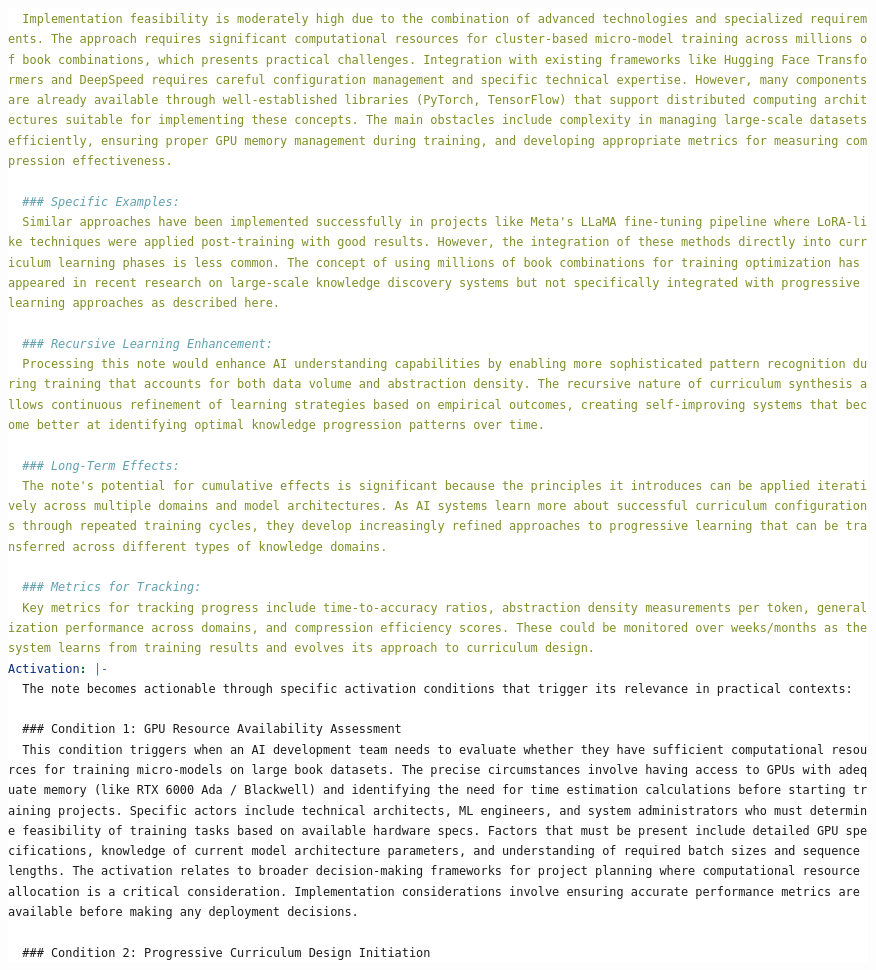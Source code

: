 ```yaml
  Implementation feasibility is moderately high due to the combination of advanced technologies and specialized requirements. The approach requires significant computational resources for cluster-based micro-model training across millions of book combinations, which presents practical challenges. Integration with existing frameworks like Hugging Face Transformers and DeepSpeed requires careful configuration management and specific technical expertise. However, many components are already available through well-established libraries (PyTorch, TensorFlow) that support distributed computing architectures suitable for implementing these concepts. The main obstacles include complexity in managing large-scale datasets efficiently, ensuring proper GPU memory management during training, and developing appropriate metrics for measuring compression effectiveness.

  ### Specific Examples:
  Similar approaches have been implemented successfully in projects like Meta's LLaMA fine-tuning pipeline where LoRA-like techniques were applied post-training with good results. However, the integration of these methods directly into curriculum learning phases is less common. The concept of using millions of book combinations for training optimization has appeared in recent research on large-scale knowledge discovery systems but not specifically integrated with progressive learning approaches as described here.

  ### Recursive Learning Enhancement:
  Processing this note would enhance AI understanding capabilities by enabling more sophisticated pattern recognition during training that accounts for both data volume and abstraction density. The recursive nature of curriculum synthesis allows continuous refinement of learning strategies based on empirical outcomes, creating self-improving systems that become better at identifying optimal knowledge progression patterns over time.

  ### Long-Term Effects:
  The note's potential for cumulative effects is significant because the principles it introduces can be applied iteratively across multiple domains and model architectures. As AI systems learn more about successful curriculum configurations through repeated training cycles, they develop increasingly refined approaches to progressive learning that can be transferred across different types of knowledge domains.

  ### Metrics for Tracking:
  Key metrics for tracking progress include time-to-accuracy ratios, abstraction density measurements per token, generalization performance across domains, and compression efficiency scores. These could be monitored over weeks/months as the system learns from training results and evolves its approach to curriculum design.
Activation: |-
  The note becomes actionable through specific activation conditions that trigger its relevance in practical contexts:

  ### Condition 1: GPU Resource Availability Assessment
  This condition triggers when an AI development team needs to evaluate whether they have sufficient computational resources for training micro-models on large book datasets. The precise circumstances involve having access to GPUs with adequate memory (like RTX 6000 Ada / Blackwell) and identifying the need for time estimation calculations before starting training projects. Specific actors include technical architects, ML engineers, and system administrators who must determine feasibility of training tasks based on available hardware specs. Factors that must be present include detailed GPU specifications, knowledge of current model architecture parameters, and understanding of required batch sizes and sequence lengths. The activation relates to broader decision-making frameworks for project planning where computational resource allocation is a critical consideration. Implementation considerations involve ensuring accurate performance metrics are available before making any deployment decisions.

  ### Condition 2: Progressive Curriculum Design Initiation
```